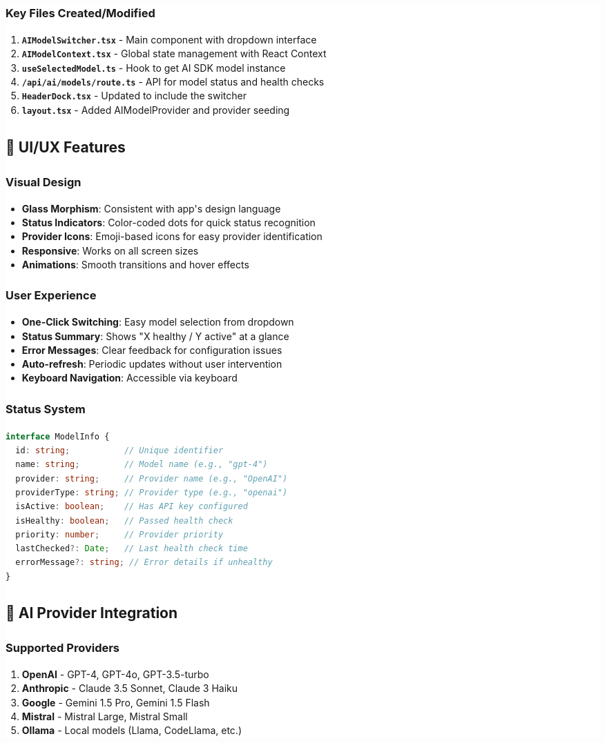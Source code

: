 ### Key Files Created/Modified

1. **`AIModelSwitcher.tsx`** - Main component with dropdown interface
2. **`AIModelContext.tsx`** - Global state management with React Context
3. **`useSelectedModel.ts`** - Hook to get AI SDK model instance
4. **`/api/ai/models/route.ts`** - API for model status and health checks
5. **`HeaderDock.tsx`** - Updated to include the switcher
6. **`layout.tsx`** - Added AIModelProvider and provider seeding

## 🎨 **UI/UX Features**

### Visual Design
- **Glass Morphism**: Consistent with app's design language
- **Status Indicators**: Color-coded dots for quick status recognition
- **Provider Icons**: Emoji-based icons for easy provider identification
- **Responsive**: Works on all screen sizes
- **Animations**: Smooth transitions and hover effects

### User Experience
- **One-Click Switching**: Easy model selection from dropdown
- **Status Summary**: Shows "X healthy / Y active" at a glance
- **Error Messages**: Clear feedback for configuration issues
- **Auto-refresh**: Periodic updates without user intervention
- **Keyboard Navigation**: Accessible via keyboard

### Status System
```typescript
interface ModelInfo {
  id: string;           // Unique identifier
  name: string;         // Model name (e.g., "gpt-4")
  provider: string;     // Provider name (e.g., "OpenAI")
  providerType: string; // Provider type (e.g., "openai")
  isActive: boolean;    // Has API key configured
  isHealthy: boolean;   // Passed health check
  priority: number;     // Provider priority
  lastChecked?: Date;   // Last health check time
  errorMessage?: string; // Error details if unhealthy
}
```

## 🔧 **AI Provider Integration**

### Supported Providers
1. **OpenAI** - GPT-4, GPT-4o, GPT-3.5-turbo
2. **Anthropic** - Claude 3.5 Sonnet, Claude 3 Haiku
3. **Google** - Gemini 1.5 Pro, Gemini 1.5 Flash
4. **Mistral** - Mistral Large, Mistral Small
5. **Ollama** - Local models (Llama, CodeLlama, etc.)
